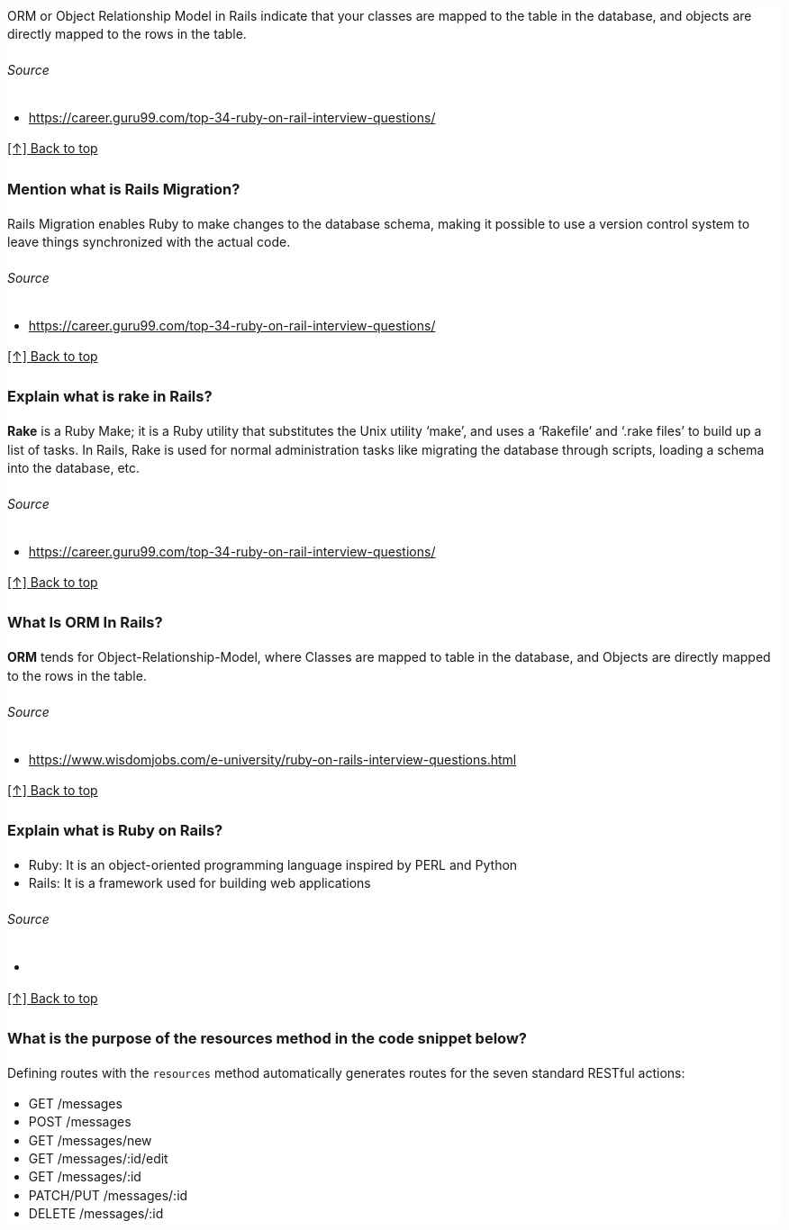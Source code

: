ORM or Object Relationship Model in Rails indicate that your classes are mapped to the table in the database, and objects are directly mapped to the rows in the table.

###### Source

* https://career.guru99.com/top-34-ruby-on-rail-interview-questions/

[[↑] Back to top](#ruby-on-rails)
### Mention what is Rails Migration?

Rails Migration enables Ruby to make changes to the database schema, making it possible to use a version control system to leave things synchronized with the actual code.

###### Source

* https://career.guru99.com/top-34-ruby-on-rail-interview-questions/

[[↑] Back to top](#ruby-on-rails)
### Explain what is rake in Rails?

**Rake** is a Ruby Make; it is a Ruby utility that substitutes the Unix utility ‘make’, and uses a ‘Rakefile’ and ‘.rake files’ to build up a list of tasks. In Rails, Rake is used for normal administration tasks like migrating the database through scripts, loading a schema into the database, etc.

###### Source

* https://career.guru99.com/top-34-ruby-on-rail-interview-questions/

[[↑] Back to top](#ruby-on-rails)
### What Is ORM In Rails?

**ORM** tends for Object-Relationship-Model, where Classes are mapped to table in the database, and Objects are directly mapped to the rows in the table.

###### Source

* https://www.wisdomjobs.com/e-university/ruby-on-rails-interview-questions.html

[[↑] Back to top](#ruby-on-rails)
### Explain what is Ruby on Rails?

* Ruby: It is an object-oriented programming language inspired by PERL and Python
* Rails: It is a framework used for building web applications

###### Source

* 

[[↑] Back to top](#ruby-on-rails)
### What is the purpose of the resources method in the code snippet below?

Defining routes with the `resources` method automatically generates routes for the seven standard RESTful actions:

* GET /messages
* POST /messages
* GET /messages/new
* GET /messages/:id/edit
* GET /messages/:id
* PATCH/PUT /messages/:id
* DELETE /messages/:id
